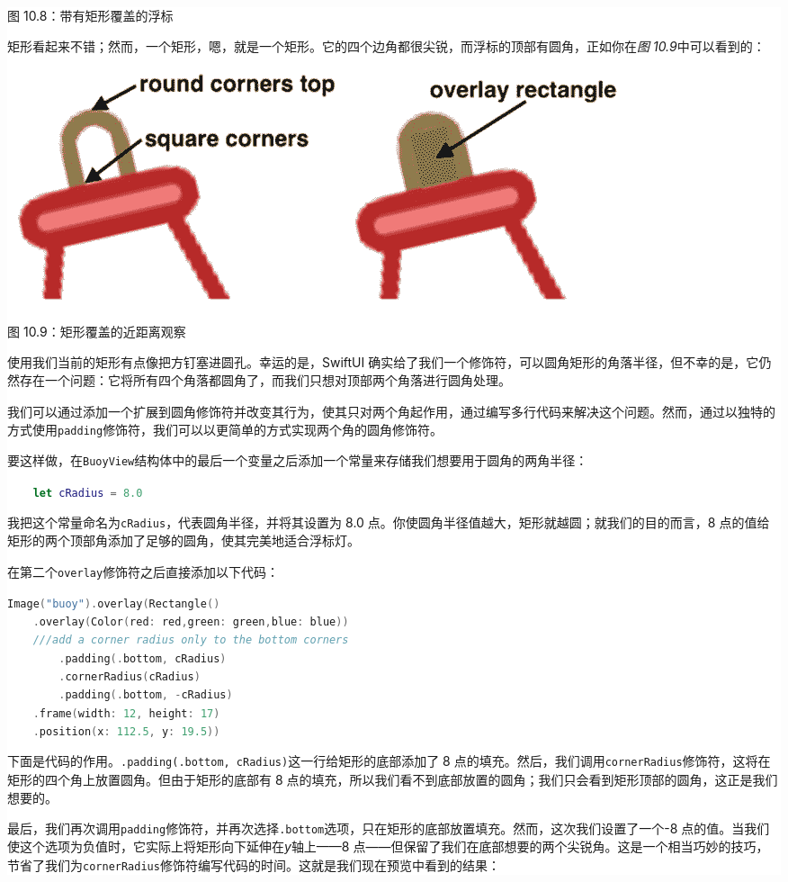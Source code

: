 图 10.8：带有矩形覆盖的浮标

矩形看起来不错；然而，一个矩形，嗯，就是一个矩形。它的四个边角都很尖锐，而浮标的顶部有圆角，正如你在*图 10.9*中可以看到的：

![图 10.9：矩形覆盖的近距离观察](img/B18674_10_09.jpg)

图 10.9：矩形覆盖的近距离观察

使用我们当前的矩形有点像把方钉塞进圆孔。幸运的是，SwiftUI 确实给了我们一个修饰符，可以圆角矩形的角落半径，但不幸的是，它仍然存在一个问题：它将所有四个角落都圆角了，而我们只想对顶部两个角落进行圆角处理。

我们可以通过添加一个扩展到圆角修饰符并改变其行为，使其只对两个角起作用，通过编写多行代码来解决这个问题。然而，通过以独特的方式使用`padding`修饰符，我们可以以更简单的方式实现两个角的圆角修饰符。

要这样做，在`BuoyView`结构体中的最后一个变量之后添加一个常量来存储我们想要用于圆角的两角半径：

```swift
    let cRadius = 8.0
```

我把这个常量命名为`cRadius`，代表圆角半径，并将其设置为 8.0 点。你使圆角半径值越大，矩形就越圆；就我们的目的而言，8 点的值给矩形的两个顶部角添加了足够的圆角，使其完美地适合浮标灯。

在第二个`overlay`修饰符之后直接添加以下代码：

```swift
Image("buoy").overlay(Rectangle()
    .overlay(Color(red: red,green: green,blue: blue))
    ///add a corner radius only to the bottom corners
        .padding(.bottom, cRadius)
        .cornerRadius(cRadius)
        .padding(.bottom, -cRadius)
    .frame(width: 12, height: 17)
    .position(x: 112.5, y: 19.5))
```

下面是代码的作用。`.padding(.bottom, cRadius)`这一行给矩形的底部添加了 8 点的填充。然后，我们调用`cornerRadius`修饰符，这将在矩形的四个角上放置圆角。但由于矩形的底部有 8 点的填充，所以我们看不到底部放置的圆角；我们只会看到矩形顶部的圆角，这正是我们想要的。

最后，我们再次调用`padding`修饰符，并再次选择`.bottom`选项，只在矩形的底部放置填充。然而，这次我们设置了一个-8 点的值。当我们使这个选项为负值时，它实际上将矩形向下延伸在*y*轴上——8 点——但保留了我们在底部想要的两个尖锐角。这是一个相当巧妙的技巧，节省了我们为`cornerRadius`修饰符编写代码的时间。这就是我们现在预览中看到的结果：
